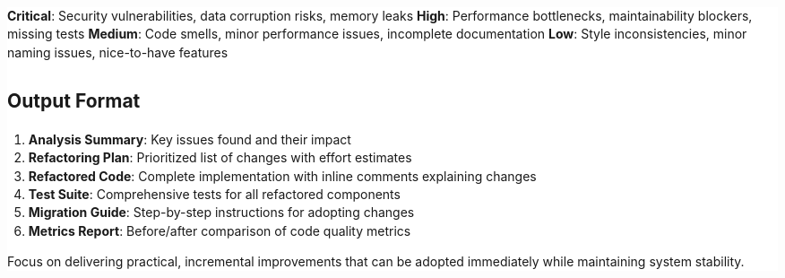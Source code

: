 **Critical**: Security vulnerabilities, data corruption risks, memory leaks
**High**: Performance bottlenecks, maintainability blockers, missing tests
**Medium**: Code smells, minor performance issues, incomplete documentation
**Low**: Style inconsistencies, minor naming issues, nice-to-have features

## Output Format

1. **Analysis Summary**: Key issues found and their impact
2. **Refactoring Plan**: Prioritized list of changes with effort estimates
3. **Refactored Code**: Complete implementation with inline comments explaining changes
4. **Test Suite**: Comprehensive tests for all refactored components
5. **Migration Guide**: Step-by-step instructions for adopting changes
6. **Metrics Report**: Before/after comparison of code quality metrics

Focus on delivering practical, incremental improvements that can be adopted immediately while maintaining system stability.
